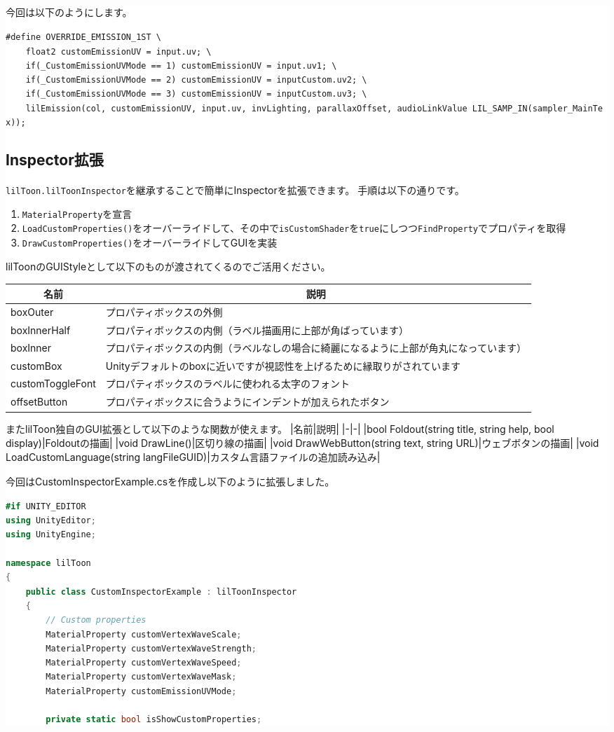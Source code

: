 今回は以下のようにします。
```HLSL
#define OVERRIDE_EMISSION_1ST \
    float2 customEmissionUV = input.uv; \
    if(_CustomEmissionUVMode == 1) customEmissionUV = input.uv1; \
    if(_CustomEmissionUVMode == 2) customEmissionUV = inputCustom.uv2; \
    if(_CustomEmissionUVMode == 3) customEmissionUV = inputCustom.uv3; \
    lilEmission(col, customEmissionUV, input.uv, invLighting, parallaxOffset, audioLinkValue LIL_SAMP_IN(sampler_MainTex));
```

## Inspector拡張
`lilToon.lilToonInspector`を継承することで簡単にInspectorを拡張できます。
手順は以下の通りです。
1. `MaterialProperty`を宣言
2. `LoadCustomProperties()`をオーバーライドして、その中で`isCustomShader`を`true`にしつつ`FindProperty`でプロパティを取得
3. `DrawCustomProperties()`をオーバーライドしてGUIを実装

lilToonのGUIStyleとして以下のものが渡されてくるのでご活用ください。

|名前|説明|
|-|-|
|boxOuter|プロパティボックスの外側|
|boxInnerHalf|プロパティボックスの内側（ラベル描画用に上部が角ばっています）|
|boxInner|プロパティボックスの内側（ラベルなしの場合に綺麗になるように上部が角丸になっています）|
|customBox|Unityデフォルトのboxに近いですが視認性を上げるために縁取りがされています|
|customToggleFont|プロパティボックスのラベルに使われる太字のフォント|
|offsetButton|プロパティボックスに合うようにインデントが加えられたボタン|

またlilToon独自のGUI拡張として以下のような関数が使えます。
|名前|説明|
|-|-|
|bool Foldout(string title, string help, bool display)|Foldoutの描画|
|void DrawLine()|区切り線の描画|
|void DrawWebButton(string text, string URL)|ウェブボタンの描画|
|void LoadCustomLanguage(string langFileGUID)|カスタム言語ファイルの追加読み込み|

今回はCustomInspectorExample.csを作成し以下のように拡張しました。
```C#
#if UNITY_EDITOR
using UnityEditor;
using UnityEngine;

namespace lilToon
{
    public class CustomInspectorExample : lilToonInspector
    {
        // Custom properties
        MaterialProperty customVertexWaveScale;
        MaterialProperty customVertexWaveStrength;
        MaterialProperty customVertexWaveSpeed;
        MaterialProperty customVertexWaveMask;
        MaterialProperty customEmissionUVMode;

        private static bool isShowCustomProperties;
```